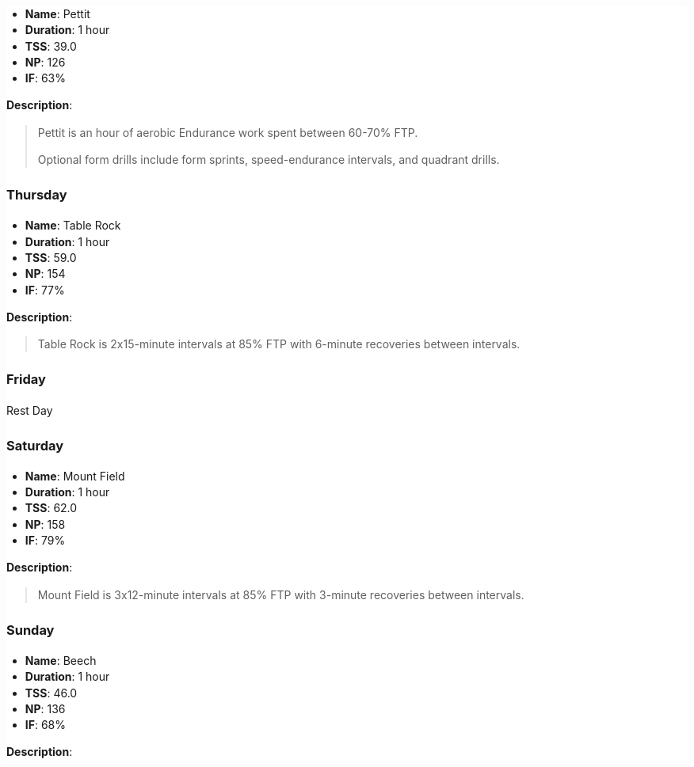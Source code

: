 * **Name**: Pettit
* **Duration**: 1 hour
* **TSS**: 39.0
* **NP**: 126
* **IF**: 63%

**Description**:

> Pettit is an hour of aerobic Endurance work spent between 60-70% FTP.
> 
> Optional form drills include form sprints, speed-endurance intervals, and
> quadrant drills.


### Thursday 

* **Name**: Table Rock
* **Duration**: 1 hour
* **TSS**: 59.0
* **NP**: 154
* **IF**: 77%

**Description**:

> Table Rock is 2x15-minute intervals at 85% FTP with 6-minute recoveries
> between intervals.


### Friday 

Rest Day


### Saturday 

* **Name**: Mount Field
* **Duration**: 1 hour
* **TSS**: 62.0
* **NP**: 158
* **IF**: 79%

**Description**:

> Mount Field is 3x12-minute intervals at 85% FTP with 3-minute recoveries
> between intervals.


### Sunday 

* **Name**: Beech
* **Duration**: 1 hour
* **TSS**: 46.0
* **NP**: 136
* **IF**: 68%

**Description**:
